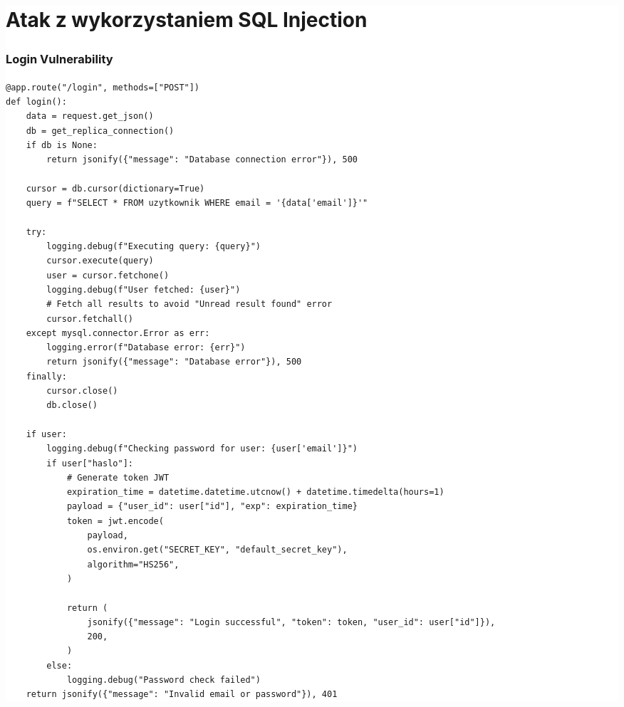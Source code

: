 
# Atak z wykorzystaniem SQL Injection 

### Login Vulnerability

```
@app.route("/login", methods=["POST"])
def login():
    data = request.get_json()
    db = get_replica_connection()
    if db is None:
        return jsonify({"message": "Database connection error"}), 500

    cursor = db.cursor(dictionary=True)
    query = f"SELECT * FROM uzytkownik WHERE email = '{data['email']}'"
    
    try:
        logging.debug(f"Executing query: {query}")
        cursor.execute(query)
        user = cursor.fetchone()
        logging.debug(f"User fetched: {user}")
        # Fetch all results to avoid "Unread result found" error
        cursor.fetchall()
    except mysql.connector.Error as err:
        logging.error(f"Database error: {err}")
        return jsonify({"message": "Database error"}), 500
    finally:
        cursor.close()
        db.close()

    if user:
        logging.debug(f"Checking password for user: {user['email']}")
        if user["haslo"]:
            # Generate token JWT
            expiration_time = datetime.datetime.utcnow() + datetime.timedelta(hours=1)
            payload = {"user_id": user["id"], "exp": expiration_time}
            token = jwt.encode(
                payload,
                os.environ.get("SECRET_KEY", "default_secret_key"),
                algorithm="HS256",
            )

            return (
                jsonify({"message": "Login successful", "token": token, "user_id": user["id"]}),
                200,
            )
        else:
            logging.debug("Password check failed")
    return jsonify({"message": "Invalid email or password"}), 401
```
